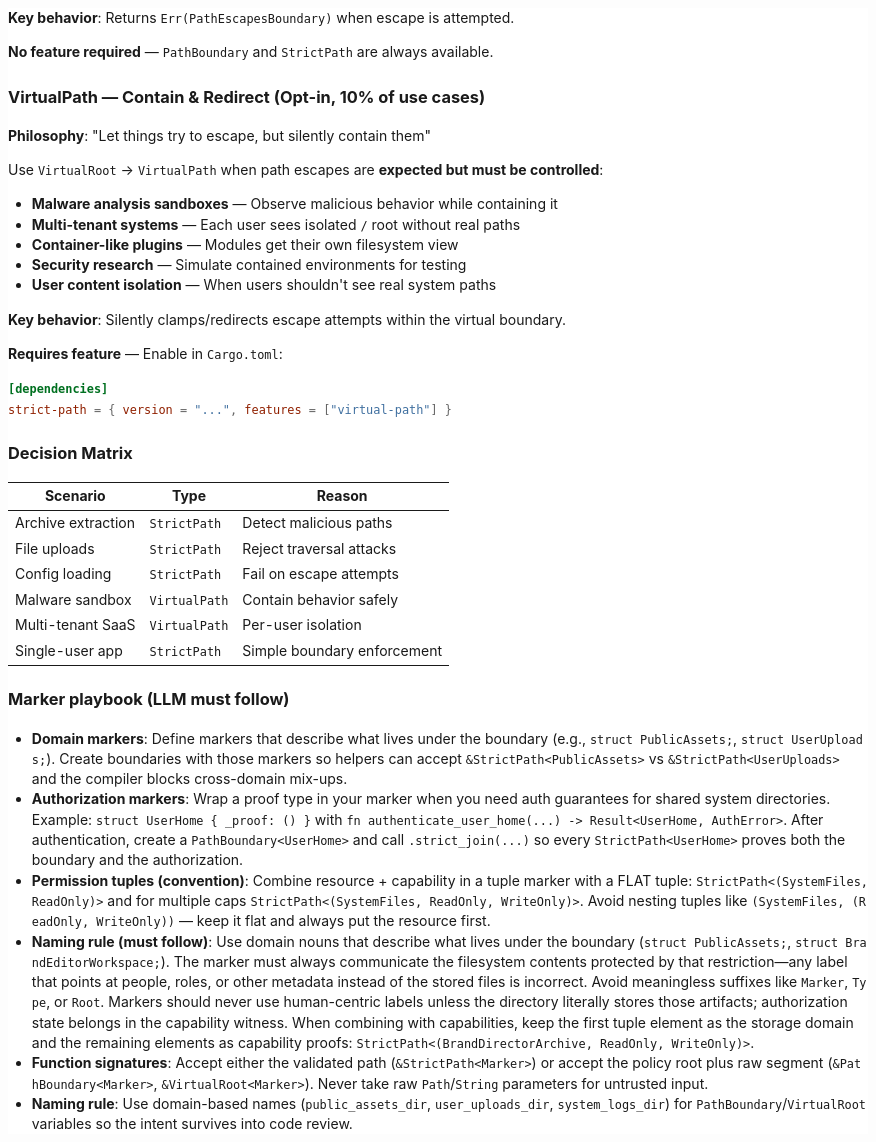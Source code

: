 **Key behavior**: Returns `Err(PathEscapesBoundary)` when escape is attempted.

**No feature required** — `PathBoundary` and `StrictPath` are always available.

### VirtualPath — Contain & Redirect (Opt-in, 10% of use cases)

**Philosophy**: "Let things try to escape, but silently contain them"

Use `VirtualRoot` → `VirtualPath` when path escapes are **expected but must be controlled**:

- **Malware analysis sandboxes** — Observe malicious behavior while containing it
- **Multi-tenant systems** — Each user sees isolated `/` root without real paths
- **Container-like plugins** — Modules get their own filesystem view
- **Security research** — Simulate contained environments for testing
- **User content isolation** — When users shouldn't see real system paths

**Key behavior**: Silently clamps/redirects escape attempts within the virtual boundary.

**Requires feature** — Enable in `Cargo.toml`:
```toml
[dependencies]
strict-path = { version = "...", features = ["virtual-path"] }
```

### Decision Matrix

| Scenario           | Type          | Reason                      |
| ------------------ | ------------- | --------------------------- |
| Archive extraction | `StrictPath`  | Detect malicious paths      |
| File uploads       | `StrictPath`  | Reject traversal attacks    |
| Config loading     | `StrictPath`  | Fail on escape attempts     |
| Malware sandbox    | `VirtualPath` | Contain behavior safely     |
| Multi-tenant SaaS  | `VirtualPath` | Per-user isolation          |
| Single-user app    | `StrictPath`  | Simple boundary enforcement |

### Marker playbook (LLM must follow)

- **Domain markers**: Define markers that describe what lives under the boundary (e.g., `struct PublicAssets;`, `struct UserUploads;`). Create boundaries with those markers so helpers can accept `&StrictPath<PublicAssets>` vs `&StrictPath<UserUploads>` and the compiler blocks cross-domain mix-ups.
- **Authorization markers**: Wrap a proof type in your marker when you need auth guarantees for shared system directories. Example: `struct UserHome { _proof: () }` with `fn authenticate_user_home(...) -> Result<UserHome, AuthError>`. After authentication, create a `PathBoundary<UserHome>` and call `.strict_join(...)` so every `StrictPath<UserHome>` proves both the boundary and the authorization.
- **Permission tuples (convention)**: Combine resource + capability in a tuple marker with a FLAT tuple: `StrictPath<(SystemFiles, ReadOnly)>` and for multiple caps `StrictPath<(SystemFiles, ReadOnly, WriteOnly)>`. Avoid nesting tuples like `(SystemFiles, (ReadOnly, WriteOnly))` — keep it flat and always put the resource first.
- **Naming rule (must follow)**: Use domain nouns that describe what lives under the boundary (`struct PublicAssets;`, `struct BrandEditorWorkspace;`). The marker must always communicate the filesystem contents protected by that restriction—any label that points at people, roles, or other metadata instead of the stored files is incorrect. Avoid meaningless suffixes like `Marker`, `Type`, or `Root`. Markers should never use human-centric labels unless the directory literally stores those artifacts; authorization state belongs in the capability witness. When combining with capabilities, keep the first tuple element as the storage domain and the remaining elements as capability proofs: `StrictPath<(BrandDirectorArchive, ReadOnly, WriteOnly)>`.
- **Function signatures**: Accept either the validated path (`&StrictPath<Marker>`) or accept the policy root plus raw segment (`&PathBoundary<Marker>`, `&VirtualRoot<Marker>`). Never take raw `Path`/`String` parameters for untrusted input.
- **Naming rule**: Use domain-based names (`public_assets_dir`, `user_uploads_dir`, `system_logs_dir`) for `PathBoundary`/`VirtualRoot` variables so the intent survives into code review.
